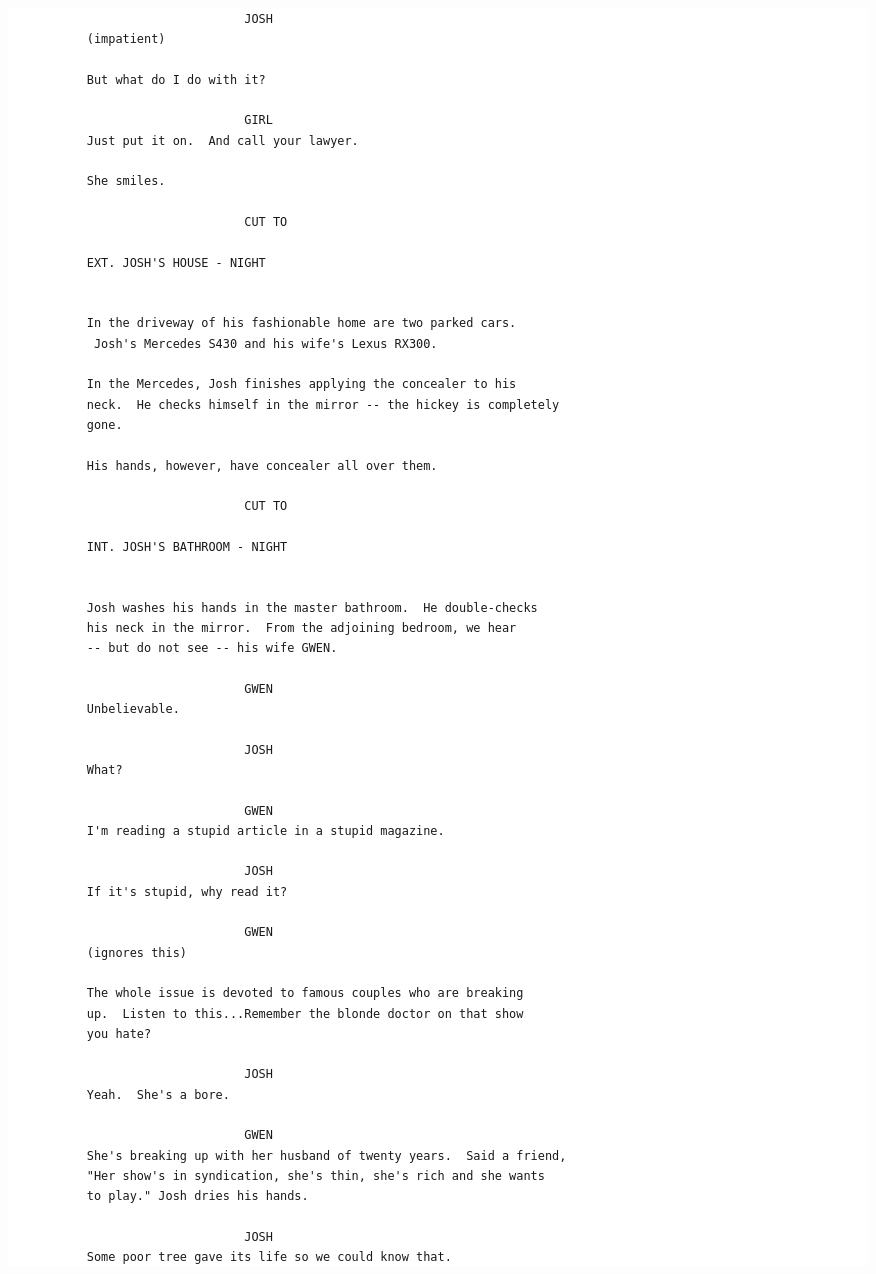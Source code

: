                                      JOSH
               (impatient)

               But what do I do with it?

                                     GIRL
               Just put it on.  And call your lawyer.

               She smiles.

                                     CUT TO

               EXT. JOSH'S HOUSE - NIGHT


               In the driveway of his fashionable home are two parked cars. 
                Josh's Mercedes S430 and his wife's Lexus RX300.
 
               In the Mercedes, Josh finishes applying the concealer to his 
               neck.  He checks himself in the mirror -- the hickey is completely 
               gone.
 
               His hands, however, have concealer all over them.

                                     CUT TO

               INT. JOSH'S BATHROOM - NIGHT


               Josh washes his hands in the master bathroom.  He double-checks 
               his neck in the mirror.  From the adjoining bedroom, we hear 
               -- but do not see -- his wife GWEN.
 
                                     GWEN
               Unbelievable.

                                     JOSH
               What?

                                     GWEN
               I'm reading a stupid article in a stupid magazine.

                                     JOSH
               If it's stupid, why read it?

                                     GWEN
               (ignores this)

               The whole issue is devoted to famous couples who are breaking 
               up.  Listen to this...Remember the blonde doctor on that show 
               you hate?
 
                                     JOSH
               Yeah.  She's a bore.

                                     GWEN
               She's breaking up with her husband of twenty years.  Said a friend, 
               "Her show's in syndication, she's thin, she's rich and she wants 
               to play." Josh dries his hands.
 
                                     JOSH
               Some poor tree gave its life so we could know that.
